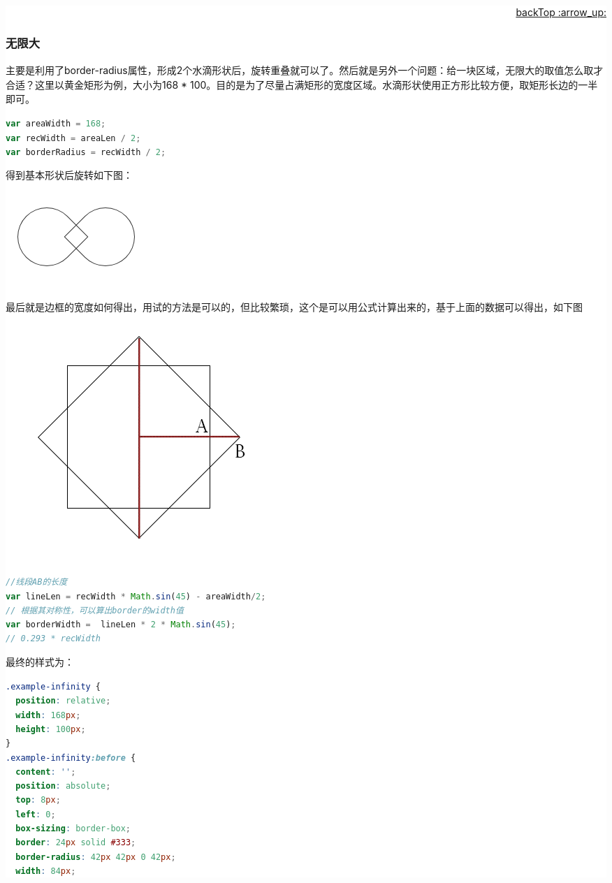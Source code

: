 <div align="right"><a href="#index">backTop :arrow_up:</a></div>

### <a name="infinity"></a> 无限大
主要是利用了border-radius属性，形成2个水滴形状后，旋转重叠就可以了。然后就是另外一个问题：给一块区域，无限大的取值怎么取才合适？这里以黄金矩形为例，大小为168 * 100。目的是为了尽量占满矩形的宽度区域。水滴形状使用正方形比较方便，取矩形长边的一半即可。
```javascript
var areaWidth = 168;
var recWidth = areaLen / 2;
var borderRadius = recWidth / 2;
```
得到基本形状后旋转如下图：

![css-shape-other-heart-base](../images/css-shape-other-infinity1.png)

最后就是边框的宽度如何得出，用试的方法是可以的，但比较繁琐，这个是可以用公式计算出来的，基于上面的数据可以得出，如下图

![css-shape-other-heart-base](../images/css-shape-other-infinity2.png)

```javascript
//线段AB的长度
var lineLen = recWidth * Math.sin(45) - areaWidth/2;
// 根据其对称性，可以算出border的width值
var borderWidth =  lineLen * 2 * Math.sin(45);
// 0.293 * recWidth
```
最终的样式为：
```css
.example-infinity {
  position: relative;
  width: 168px;
  height: 100px;
}
.example-infinity:before {
  content: '';
  position: absolute;
  top: 8px;
  left: 0;
  box-sizing: border-box;
  border: 24px solid #333;
  border-radius: 42px 42px 0 42px;
  width: 84px;
```